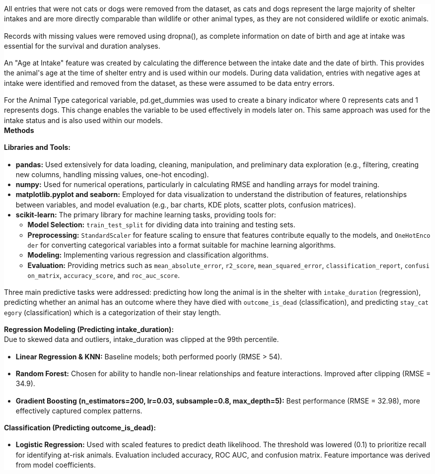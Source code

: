 All entries that were not cats or dogs were removed from the dataset, as cats and dogs represent the large majority of shelter intakes and are more directly comparable than wildlife or other animal types, as they are not considered wildlife or exotic animals. 

Records with missing values were removed using dropna(), as complete information on date of birth and age at intake was essential for the survival and duration analyses.

An "Age at Intake" feature was created by calculating the difference between the intake date and the date of birth. This provides the animal's age at the time of shelter entry and is used within our models. During data validation, entries with negative ages at intake were identified and removed from the dataset, as these were assumed to be data entry errors. 

For the Animal Type categorical variable, pd.get\_dummies was used to create a binary indicator where 0 represents cats and 1 represents dogs. This change enables the variable to be used effectively in models later on. This same approach was used for the intake status and is also used within our models.  
**Methods**

**Libraries and Tools:**

* **pandas:** Used extensively for data loading, cleaning, manipulation, and preliminary data exploration (e.g., filtering, creating new columns, handling missing values, one-hot encoding).  
* **numpy:** Used for numerical operations, particularly in calculating RMSE and handling arrays for model training.  
* **matplotlib.pyplot and seaborn:** Employed for data visualization to understand the distribution of features, relationships between variables, and model evaluation (e.g., bar charts, KDE plots, scatter plots, confusion matrices).  
* **scikit-learn:** The primary library for machine learning tasks, providing tools for:  
  * **Model Selection:** `train_test_split` for dividing data into training and testing sets.  
  * **Preprocessing:** `StandardScaler` for feature scaling to ensure that features contribute equally to the models, and `OneHotEncoder` for converting categorical variables into a format suitable for machine learning algorithms.  
  * **Modeling:** Implementing various regression and classification algorithms.  
  * **Evaluation:** Providing metrics such as `mean_absolute_error`, `r2_score`, `mean_squared_error`, `classification_report`, `confusion_matrix`, `accuracy_score`, and `roc_auc_score`.

Three main predictive tasks were addressed: predicting how long the animal is in the shelter with `intake_duration` (regression), predicting whether an animal has an outcome where they have died with `outcome_is_dead` (classification), and predicting `stay_category` (classification) which is a categorization of their stay length. 

**Regression Modeling (Predicting intake\_duration):**  
 Due to skewed data and outliers, intake\_duration was clipped at the 99th percentile.

* **Linear Regression & KNN:** Baseline models; both performed poorly (RMSE \> 54).

* **Random Forest:** Chosen for ability to handle non-linear relationships and feature interactions. Improved after clipping (RMSE \= 34.9).

* **Gradient Boosting (n\_estimators=200, lr=0.03, subsample=0.8, max\_depth=5):** Best performance (RMSE \= 32.98), more effectively captured complex patterns.

**Classification (Predicting outcome\_is\_dead):**

* **Logistic Regression:** Used with scaled features to predict death likelihood. The threshold was lowered (0.1) to prioritize recall for identifying at-risk animals. Evaluation included accuracy, ROC AUC, and confusion matrix. Feature importance was derived from model coefficients.

